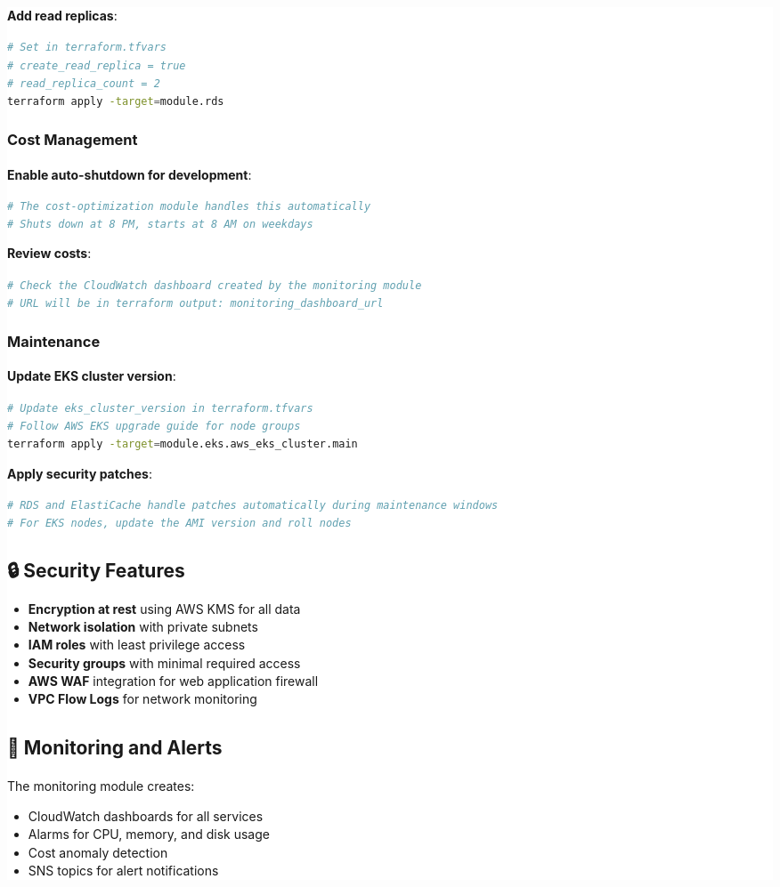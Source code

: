 **Add read replicas**:
```bash
# Set in terraform.tfvars
# create_read_replica = true
# read_replica_count = 2
terraform apply -target=module.rds
```

### Cost Management

**Enable auto-shutdown for development**:
```bash
# The cost-optimization module handles this automatically
# Shuts down at 8 PM, starts at 8 AM on weekdays
```

**Review costs**:
```bash
# Check the CloudWatch dashboard created by the monitoring module
# URL will be in terraform output: monitoring_dashboard_url
```

### Maintenance

**Update EKS cluster version**:
```bash
# Update eks_cluster_version in terraform.tfvars
# Follow AWS EKS upgrade guide for node groups
terraform apply -target=module.eks.aws_eks_cluster.main
```

**Apply security patches**:
```bash
# RDS and ElastiCache handle patches automatically during maintenance windows
# For EKS nodes, update the AMI version and roll nodes
```

## 🔒 Security Features

- **Encryption at rest** using AWS KMS for all data
- **Network isolation** with private subnets
- **IAM roles** with least privilege access
- **Security groups** with minimal required access
- **AWS WAF** integration for web application firewall
- **VPC Flow Logs** for network monitoring

## 🚨 Monitoring and Alerts

The monitoring module creates:
- CloudWatch dashboards for all services
- Alarms for CPU, memory, and disk usage
- Cost anomaly detection
- SNS topics for alert notifications
